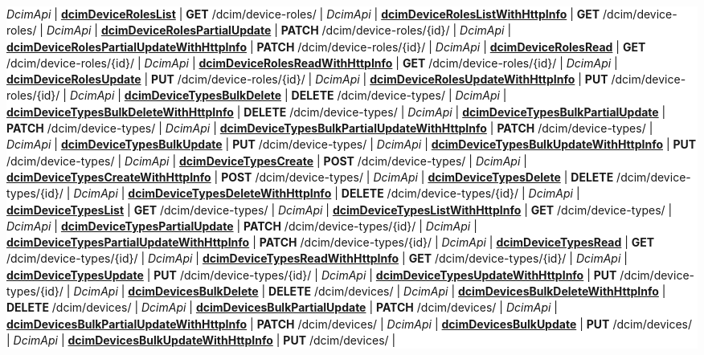 *DcimApi* | [**dcimDeviceRolesList**](docs/DcimApi.md#dcimDeviceRolesList) | **GET** /dcim/device-roles/ | 
*DcimApi* | [**dcimDeviceRolesListWithHttpInfo**](docs/DcimApi.md#dcimDeviceRolesListWithHttpInfo) | **GET** /dcim/device-roles/ | 
*DcimApi* | [**dcimDeviceRolesPartialUpdate**](docs/DcimApi.md#dcimDeviceRolesPartialUpdate) | **PATCH** /dcim/device-roles/{id}/ | 
*DcimApi* | [**dcimDeviceRolesPartialUpdateWithHttpInfo**](docs/DcimApi.md#dcimDeviceRolesPartialUpdateWithHttpInfo) | **PATCH** /dcim/device-roles/{id}/ | 
*DcimApi* | [**dcimDeviceRolesRead**](docs/DcimApi.md#dcimDeviceRolesRead) | **GET** /dcim/device-roles/{id}/ | 
*DcimApi* | [**dcimDeviceRolesReadWithHttpInfo**](docs/DcimApi.md#dcimDeviceRolesReadWithHttpInfo) | **GET** /dcim/device-roles/{id}/ | 
*DcimApi* | [**dcimDeviceRolesUpdate**](docs/DcimApi.md#dcimDeviceRolesUpdate) | **PUT** /dcim/device-roles/{id}/ | 
*DcimApi* | [**dcimDeviceRolesUpdateWithHttpInfo**](docs/DcimApi.md#dcimDeviceRolesUpdateWithHttpInfo) | **PUT** /dcim/device-roles/{id}/ | 
*DcimApi* | [**dcimDeviceTypesBulkDelete**](docs/DcimApi.md#dcimDeviceTypesBulkDelete) | **DELETE** /dcim/device-types/ | 
*DcimApi* | [**dcimDeviceTypesBulkDeleteWithHttpInfo**](docs/DcimApi.md#dcimDeviceTypesBulkDeleteWithHttpInfo) | **DELETE** /dcim/device-types/ | 
*DcimApi* | [**dcimDeviceTypesBulkPartialUpdate**](docs/DcimApi.md#dcimDeviceTypesBulkPartialUpdate) | **PATCH** /dcim/device-types/ | 
*DcimApi* | [**dcimDeviceTypesBulkPartialUpdateWithHttpInfo**](docs/DcimApi.md#dcimDeviceTypesBulkPartialUpdateWithHttpInfo) | **PATCH** /dcim/device-types/ | 
*DcimApi* | [**dcimDeviceTypesBulkUpdate**](docs/DcimApi.md#dcimDeviceTypesBulkUpdate) | **PUT** /dcim/device-types/ | 
*DcimApi* | [**dcimDeviceTypesBulkUpdateWithHttpInfo**](docs/DcimApi.md#dcimDeviceTypesBulkUpdateWithHttpInfo) | **PUT** /dcim/device-types/ | 
*DcimApi* | [**dcimDeviceTypesCreate**](docs/DcimApi.md#dcimDeviceTypesCreate) | **POST** /dcim/device-types/ | 
*DcimApi* | [**dcimDeviceTypesCreateWithHttpInfo**](docs/DcimApi.md#dcimDeviceTypesCreateWithHttpInfo) | **POST** /dcim/device-types/ | 
*DcimApi* | [**dcimDeviceTypesDelete**](docs/DcimApi.md#dcimDeviceTypesDelete) | **DELETE** /dcim/device-types/{id}/ | 
*DcimApi* | [**dcimDeviceTypesDeleteWithHttpInfo**](docs/DcimApi.md#dcimDeviceTypesDeleteWithHttpInfo) | **DELETE** /dcim/device-types/{id}/ | 
*DcimApi* | [**dcimDeviceTypesList**](docs/DcimApi.md#dcimDeviceTypesList) | **GET** /dcim/device-types/ | 
*DcimApi* | [**dcimDeviceTypesListWithHttpInfo**](docs/DcimApi.md#dcimDeviceTypesListWithHttpInfo) | **GET** /dcim/device-types/ | 
*DcimApi* | [**dcimDeviceTypesPartialUpdate**](docs/DcimApi.md#dcimDeviceTypesPartialUpdate) | **PATCH** /dcim/device-types/{id}/ | 
*DcimApi* | [**dcimDeviceTypesPartialUpdateWithHttpInfo**](docs/DcimApi.md#dcimDeviceTypesPartialUpdateWithHttpInfo) | **PATCH** /dcim/device-types/{id}/ | 
*DcimApi* | [**dcimDeviceTypesRead**](docs/DcimApi.md#dcimDeviceTypesRead) | **GET** /dcim/device-types/{id}/ | 
*DcimApi* | [**dcimDeviceTypesReadWithHttpInfo**](docs/DcimApi.md#dcimDeviceTypesReadWithHttpInfo) | **GET** /dcim/device-types/{id}/ | 
*DcimApi* | [**dcimDeviceTypesUpdate**](docs/DcimApi.md#dcimDeviceTypesUpdate) | **PUT** /dcim/device-types/{id}/ | 
*DcimApi* | [**dcimDeviceTypesUpdateWithHttpInfo**](docs/DcimApi.md#dcimDeviceTypesUpdateWithHttpInfo) | **PUT** /dcim/device-types/{id}/ | 
*DcimApi* | [**dcimDevicesBulkDelete**](docs/DcimApi.md#dcimDevicesBulkDelete) | **DELETE** /dcim/devices/ | 
*DcimApi* | [**dcimDevicesBulkDeleteWithHttpInfo**](docs/DcimApi.md#dcimDevicesBulkDeleteWithHttpInfo) | **DELETE** /dcim/devices/ | 
*DcimApi* | [**dcimDevicesBulkPartialUpdate**](docs/DcimApi.md#dcimDevicesBulkPartialUpdate) | **PATCH** /dcim/devices/ | 
*DcimApi* | [**dcimDevicesBulkPartialUpdateWithHttpInfo**](docs/DcimApi.md#dcimDevicesBulkPartialUpdateWithHttpInfo) | **PATCH** /dcim/devices/ | 
*DcimApi* | [**dcimDevicesBulkUpdate**](docs/DcimApi.md#dcimDevicesBulkUpdate) | **PUT** /dcim/devices/ | 
*DcimApi* | [**dcimDevicesBulkUpdateWithHttpInfo**](docs/DcimApi.md#dcimDevicesBulkUpdateWithHttpInfo) | **PUT** /dcim/devices/ | 
